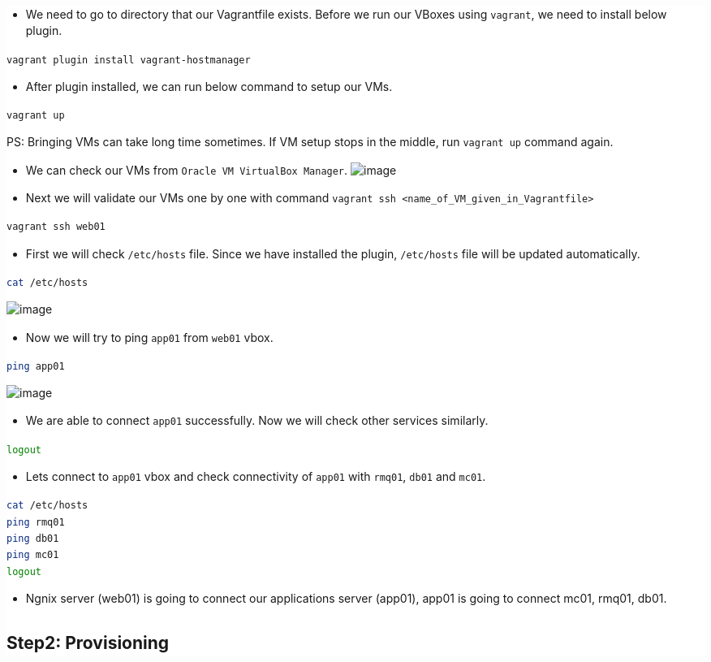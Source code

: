 - We need to go to directory that our Vagrantfile exists. Before we run our VBoxes using `vagrant`, we need to install below plugin.
```sh
vagrant plugin install vagrant-hostmanager
```

- After plugin installed, we can run below command to setup our VMs.
```sh
vagrant up
```
PS: Bringing VMs can take long time sometimes. If VM setup stops in the middle, run `vagrant up` command again.

- We can check our VMs from `Oracle VM VirtualBox Manager`.
![image](https://github.com/user-attachments/assets/1289c4d9-ccd8-45ea-a313-1a3d06375c0d)


- Next we will validate our VMs one by one with command `vagrant ssh <name_of_VM_given_in_Vagrantfile>`
```sh
vagrant ssh web01
```

- First we will check `/etc/hosts` file. Since we have installed the plugin, `/etc/hosts` file will be updated automatically.
```sh
cat /etc/hosts
```
![image](https://github.com/user-attachments/assets/d6fbbc69-eb29-42e6-9478-383108bca333)

- Now we will try to ping `app01` from `web01` vbox.
```sh
ping app01
```
![image](https://github.com/user-attachments/assets/026e48c2-ede6-470c-b806-e6827bb48698)


- We are able to connect `app01` successfully. Now we will check other services similarly.
```sh
logout
```

- Lets connect to `app01` vbox and check connectivity of `app01` with `rmq01`, `db01` and `mc01`.
```sh
cat /etc/hosts
ping rmq01
ping db01
ping mc01
logout
```

- Ngnix server (web01) is going to connect our applications server (app01), app01 is going to connect mc01, rmq01, db01. 

## Step2: Provisioning
